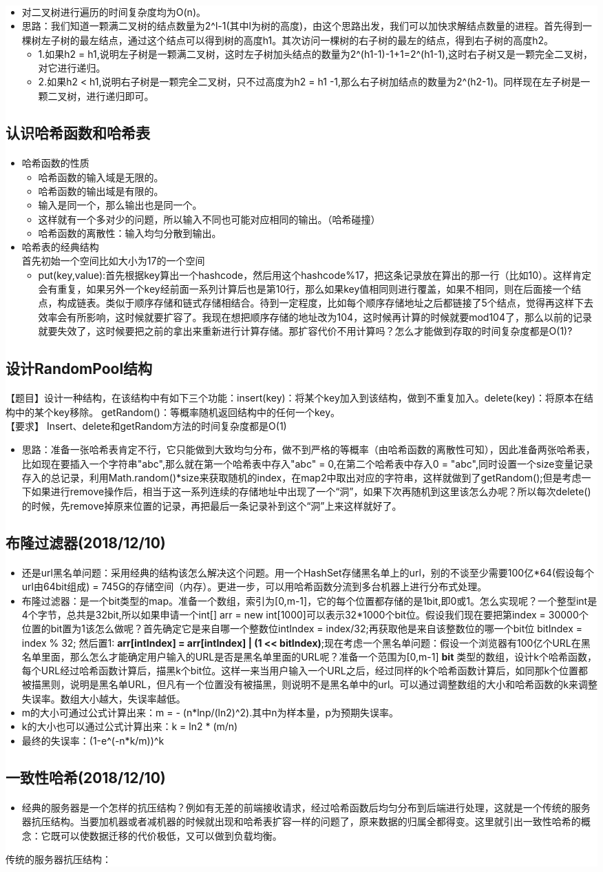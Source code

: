 * 对二叉树进行遍历的时间复杂度均为O(n)。
* 思路：我们知道一颗满二叉树的结点数量为2^l-1(其中l为树的高度)，由这个思路出发，我们可以加快求解结点数量的进程。首先得到一棵树左子树的最左结点，通过这个结点可以得到树的高度h1。其次访问一棵树的右子树的最左的结点，得到右子树的高度h2。
	* 1.如果h2 = h1,说明左子树是一颗满二叉树，这时左子树加头结点的数量为2^(h1-1)-1+1=2^(h1-1),这时右子树又是一颗完全二叉树，对它进行递归。
	* 2.如果h2 < h1,说明右子树是一颗完全二叉树，只不过高度为h2 = h1 -1,那么右子树加结点的数量为2^(h2-1)。同样现在左子树是一颗二叉树，进行递归即可。

## 认识哈希函数和哈希表

* 哈希函数的性质
	* 哈希函数的输入域是无限的。
	* 哈希函数的输出域是有限的。
	* 输入是同一个，那么输出也是同一个。
	* 这样就有一个多对少的问题，所以输入不同也可能对应相同的输出。（哈希碰撞）
	* 哈希函数的离散性：输入均匀分散到输出。
* 哈希表的经典结构  
首先初始一个空间比如大小为17的一个空间  
	* put(key,value):首先根据key算出一个hashcode，然后用这个hashcode%17，把这条记录放在算出的那一行（比如10）。这样肯定会有重复，如果另外一个key经前面一系列计算后也是第10行，那么如果key值相同则进行覆盖，如果不相同，则在后面接一个结点，构成链表。类似于顺序存储和链式存储相结合。待到一定程度，比如每个顺序存储地址之后都链接了5个结点，觉得再这样下去效率会有所影响，这时候就要扩容了。我现在想把顺序存储的地址改为104，这时候再计算的时候就要mod104了，那么以前的记录就要失效了，这时候要把之前的拿出来重新进行计算存储。那扩容代价不用计算吗？怎么才能做到存取的时间复杂度都是O(1)?
## 设计RandomPool结构  
【题目】设计一种结构，在该结构中有如下三个功能：insert(key)：将某个key加入到该结构，做到不重复加入。delete(key)：将原本在结构中的某个key移除。 getRandom()：等概率随机返回结构中的任何一个key。  
【要求】 Insert、delete和getRandom方法的时间复杂度都是O(1)  

* 思路：准备一张哈希表肯定不行，它只能做到大致均匀分布，做不到严格的等概率（由哈希函数的离散性可知），因此准备两张哈希表，比如现在要插入一个字符串"abc",那么就在第一个哈希表中存入"abc" = 0,在第二个哈希表中存入0 = "abc",同时设置一个size变量记录存入的总记录，利用Math.random()*size来获取随机的index，在map2中取出对应的字符串，这样就做到了getRandom();但是考虑一下如果进行remove操作后，相当于这一系列连续的存储地址中出现了一个“洞”，如果下次再随机到这里该怎么办呢？所以每次delete()的时候，先remove掉原来位置的记录，再把最后一条记录补到这个“洞”上来这样就好了。

## 布隆过滤器(2018/12/10)
* 还是url黑名单问题：采用经典的结构该怎么解决这个问题。用一个HashSet存储黑名单上的url，别的不谈至少需要100亿*64(假设每个url由64bit组成) = 745G的存储空间（内存）。更进一步，可以用哈希函数分流到多台机器上进行分布式处理。
* 布隆过滤器：是一个bit类型的map。准备一个数组，索引为[0,m-1]，它的每个位置都存储的是1bit,即0或1。怎么实现呢？一个整型int是4个字节，总共是32bit,所以如果申请一个int[] arr = new int[1000]可以表示32*1000个bit位。假设我们现在要把第index = 30000个位置的bit置为1该怎么做呢？首先确定它是来自哪一个整数位intIndex = index/32;再获取他是来自该整数位的哪一个bit位 bitIndex = index % 32; 然后置1: **arr[intIndex] = arr[intIndex] | (1 << bitIndex)**;现在考虑一个黑名单问题：假设一个浏览器有100亿个URL在黑名单里面，那么怎么才能确定用户输入的URL是否是黑名单里面的URL呢？准备一个范围为[0,m-1] **bit** 类型的数组，设计k个哈希函数，每个URL经过哈希函数计算后，描黑k个bit位。这样一来当用户输入一个URL之后，经过同样的k个哈希函数计算后，如同那k个位置都被描黑则，说明是黑名单URL，但凡有一个位置没有被描黑，则说明不是黑名单中的url。可以通过调整数组的大小和哈希函数的k来调整失误率。数组大小越大，失误率越低。  
* m的大小可通过公式计算出来：m = - (n*lnp/(ln2)^2).其中n为样本量，p为预期失误率。
* k的大小也可以通过公式计算出来：k = ln2 * (m/n)
* 最终的失误率：(1-e^(-n*k/m))^k

## 一致性哈希(2018/12/10)

* 经典的服务器是一个怎样的抗压结构？例如有无差的前端接收请求，经过哈希函数后均匀分布到后端进行处理，这就是一个传统的服务器抗压结构。当要加机器或者减机器的时候就出现和哈希表扩容一样的问题了，原来数据的归属全都得变。这里就引出一致性哈希的概念：它既可以使数据迁移的代价极低，又可以做到负载均衡。  

传统的服务器抗压结构：  